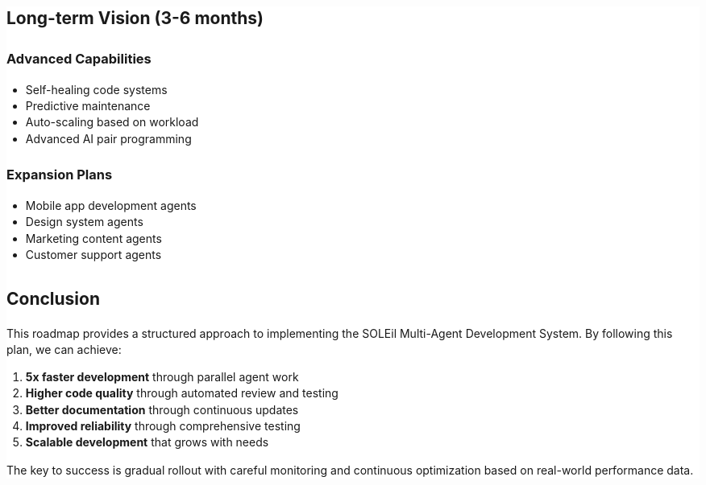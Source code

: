 ## Long-term Vision (3-6 months)

### Advanced Capabilities
- Self-healing code systems
- Predictive maintenance
- Auto-scaling based on workload
- Advanced AI pair programming

### Expansion Plans
- Mobile app development agents
- Design system agents
- Marketing content agents
- Customer support agents

## Conclusion

This roadmap provides a structured approach to implementing the SOLEil Multi-Agent Development System. By following this plan, we can achieve:

1. **5x faster development** through parallel agent work
2. **Higher code quality** through automated review and testing
3. **Better documentation** through continuous updates
4. **Improved reliability** through comprehensive testing
5. **Scalable development** that grows with needs

The key to success is gradual rollout with careful monitoring and continuous optimization based on real-world performance data.